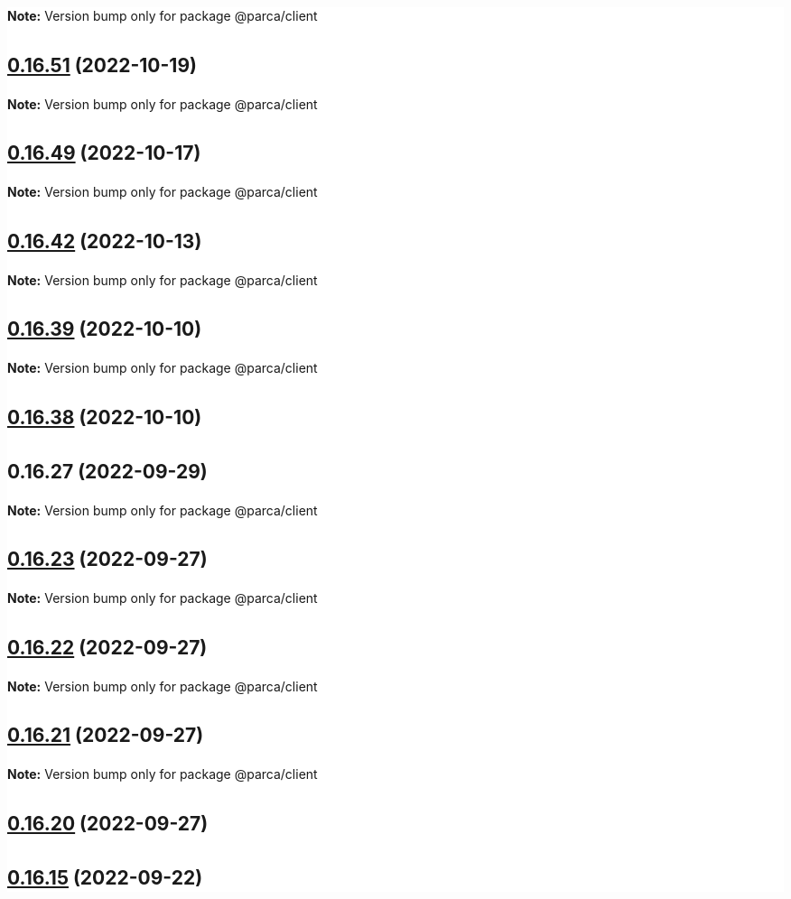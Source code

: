 **Note:** Version bump only for package @parca/client

## [0.16.51](https://github.com/parca-dev/parca/compare/ui-v0.16.50...ui-v0.16.51) (2022-10-19)

**Note:** Version bump only for package @parca/client

## [0.16.49](https://github.com/parca-dev/parca/compare/ui-v0.16.48...ui-v0.16.49) (2022-10-17)

**Note:** Version bump only for package @parca/client

## [0.16.42](https://github.com/parca-dev/parca/compare/ui-v0.16.41...ui-v0.16.42) (2022-10-13)

**Note:** Version bump only for package @parca/client

## [0.16.39](https://github.com/parca-dev/parca/compare/ui-v0.16.38...ui-v0.16.39) (2022-10-10)

**Note:** Version bump only for package @parca/client

## [0.16.38](https://github.com/parca-dev/parca/compare/ui-v0.16.37...ui-v0.16.38) (2022-10-10)

## 0.16.27 (2022-09-29)

**Note:** Version bump only for package @parca/client

## [0.16.23](https://github.com/parca-dev/parca/compare/ui-v0.16.20...ui-v0.16.23) (2022-09-27)

**Note:** Version bump only for package @parca/client

## [0.16.22](https://github.com/parca-dev/parca/compare/ui-v0.16.20...ui-v0.16.22) (2022-09-27)

**Note:** Version bump only for package @parca/client

## [0.16.21](https://github.com/parca-dev/parca/compare/ui-v0.16.20...ui-v0.16.21) (2022-09-27)

**Note:** Version bump only for package @parca/client

## [0.16.20](https://github.com/parca-dev/parca/compare/ui-v0.16.19...ui-v0.16.20) (2022-09-27)

## [0.16.15](https://github.com/parca-dev/parca/compare/ui-v0.16.6...ui-v0.16.15) (2022-09-22)
